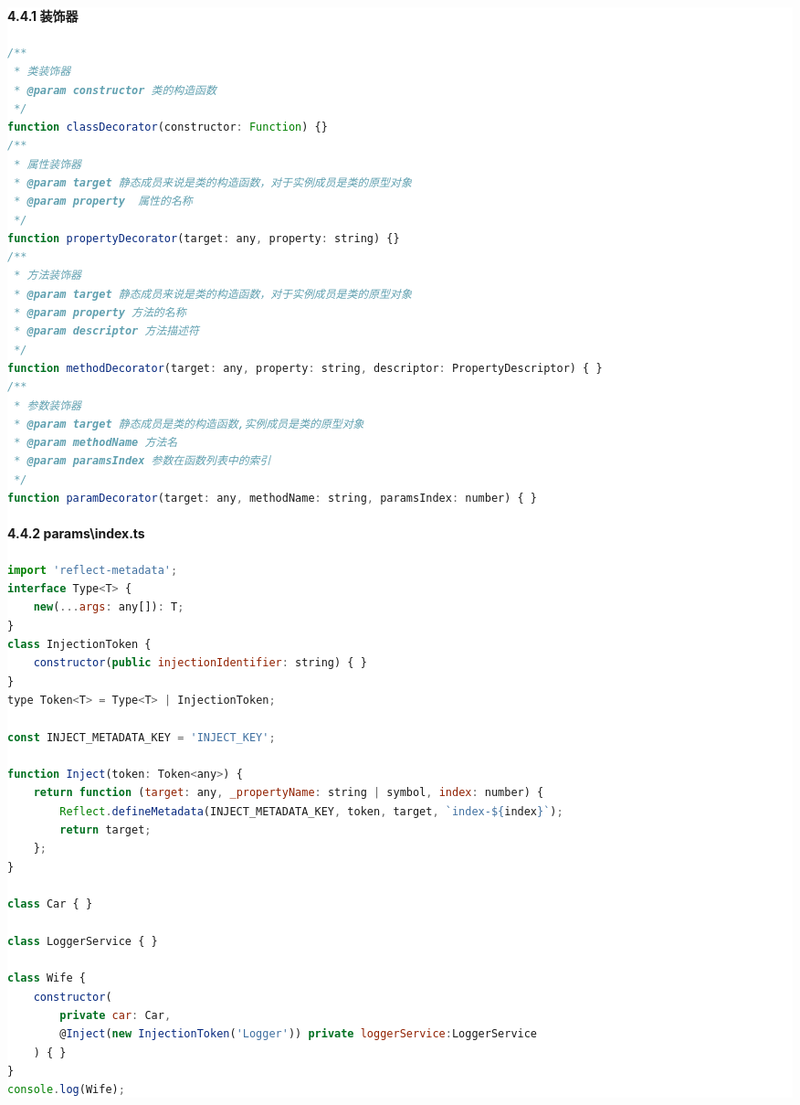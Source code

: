  #### 4.4.1 装饰器 

```javascript
/**
 * 类装饰器
 * @param constructor 类的构造函数
 */
function classDecorator(constructor: Function) {}
/**
 * 属性装饰器
 * @param target 静态成员来说是类的构造函数，对于实例成员是类的原型对象
 * @param property  属性的名称
 */
function propertyDecorator(target: any, property: string) {}
/**
 * 方法装饰器
 * @param target 静态成员来说是类的构造函数，对于实例成员是类的原型对象
 * @param property 方法的名称
 * @param descriptor 方法描述符
 */
function methodDecorator(target: any, property: string, descriptor: PropertyDescriptor) { }
/**
 * 参数装饰器
 * @param target 静态成员是类的构造函数,实例成员是类的原型对象
 * @param methodName 方法名
 * @param paramsIndex 参数在函数列表中的索引
 */
function paramDecorator(target: any, methodName: string, paramsIndex: number) { }
```

 #### 4.4.2 params\\index.ts 

```javascript
import 'reflect-metadata';
interface Type<T> {
    new(...args: any[]): T;
}
class InjectionToken {
    constructor(public injectionIdentifier: string) { }
}
type Token<T> = Type<T> | InjectionToken;

const INJECT_METADATA_KEY = 'INJECT_KEY';

function Inject(token: Token<any>) {
    return function (target: any, _propertyName: string | symbol, index: number) {
        Reflect.defineMetadata(INJECT_METADATA_KEY, token, target, `index-${index}`);
        return target;
    };
}

class Car { }

class LoggerService { }

class Wife {
    constructor(
        private car: Car,
        @Inject(new InjectionToken('Logger')) private loggerService:LoggerService
    ) { }
}
console.log(Wife);
```
